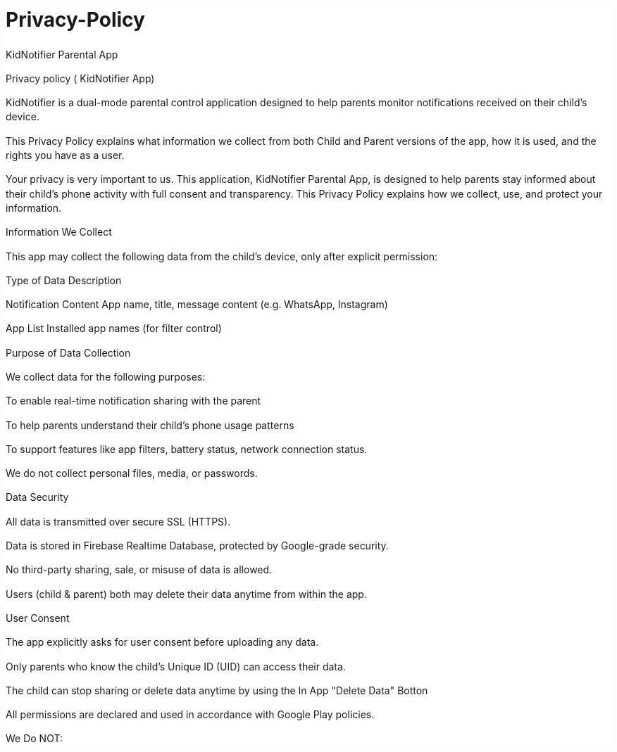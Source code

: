 # Privacy-Policy
KidNotifier Parental App

Privacy policy ( KidNotifier App) 



KidNotifier is a dual-mode parental control application designed to help parents monitor notifications received on their child’s device. 

This Privacy Policy explains what information we collect from both Child and Parent versions of the app, how it is used, and the rights you have as a user.

Your privacy is very important to us. This application, KidNotifier Parental App, is designed to help parents stay informed about their child’s phone activity with full consent and transparency. This Privacy Policy explains how we collect, use, and protect your information.

Information We Collect

This app may collect the following data from the child’s device, only after explicit permission:

Type of Data Description

Notification Content App name, title, message content (e.g. WhatsApp, Instagram)

App List Installed app names (for filter control)

Purpose of Data Collection

We collect data for the following purposes:

To enable real-time notification sharing with the parent

To help parents understand their child’s phone usage patterns

To support features like app filters, battery status, network connection status. 

We do not collect personal files, media, or passwords.


Data Security

All data is transmitted over secure SSL (HTTPS).

Data is stored in Firebase Realtime Database, protected by Google-grade security.

No third-party sharing, sale, or misuse of data is allowed.

Users (child & parent) both may delete their data anytime from within the app.


User Consent

The app explicitly asks for user consent before uploading any data.

Only parents who know the child’s Unique ID (UID) can access their data.

The child can stop sharing or delete data anytime by using the In App "Delete Data" Botton
 
All permissions are declared and used in accordance with Google Play policies.

We Do NOT:
